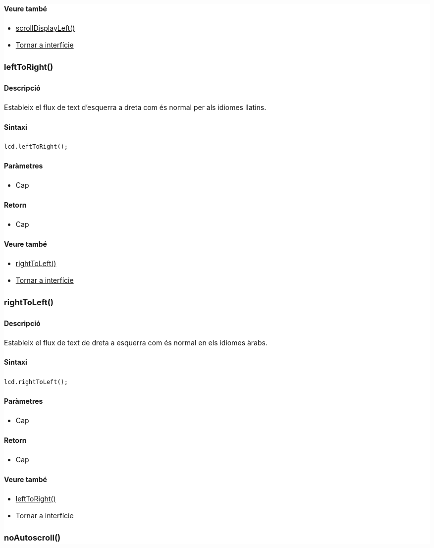 #### Veure també

  - [scrollDisplayLeft()](#scrollDisplayLeft)

  - [Tornar a interfície](#_interfície)

### leftToRight()

#### Descripció

Estableix el flux de text d’esquerra a dreta com és normal per als
idiomes llatins.

#### Sintaxi

`lcd.leftToRight();`

#### Paràmetres

  - Cap

#### Retorn

  - Cap

#### Veure també

  - [rightToLeft()](#righToLeft)

  - [Tornar a interfície](#_interfície)

### rightToLeft()

#### Descripció

Estableix el flux de text de dreta a esquerra com és normal en els
idiomes àrabs.

#### Sintaxi

`lcd.rightToLeft();`

#### Paràmetres

  - Cap

#### Retorn

  - Cap

#### Veure també

  - [leftToRight()](#leftToRight)

  - [Tornar a interfície](#_interfície)

### noAutoscroll()
